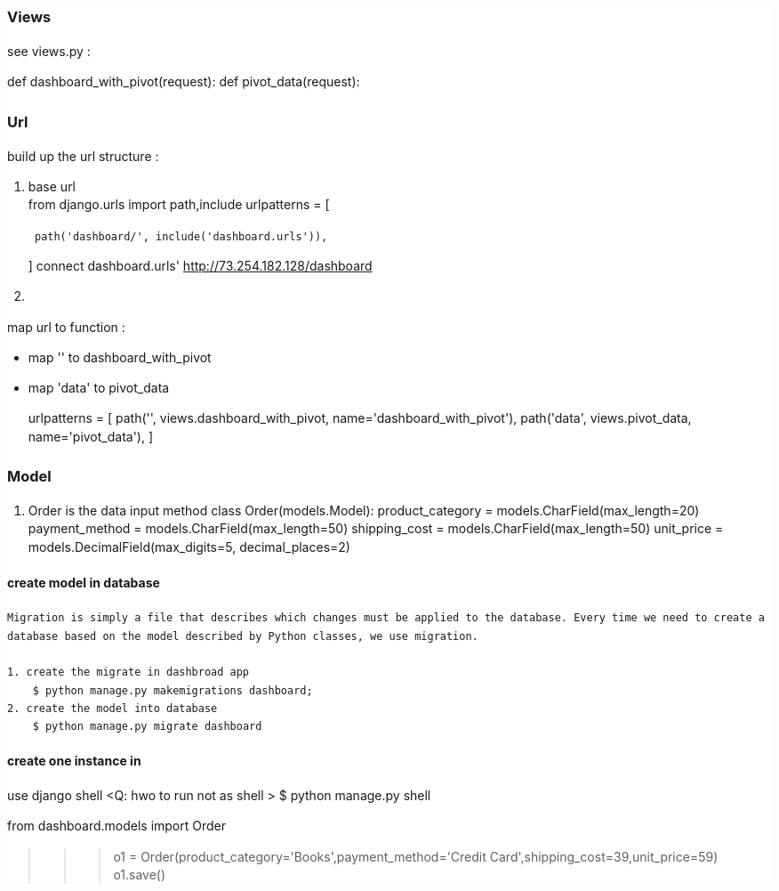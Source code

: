### Views

see views.py : 

def dashboard_with_pivot(request):
def pivot_data(request):

### Url 
build up the url structure : 
1. base url  
    from django.urls import path,include
    urlpatterns = [

        path('dashboard/', include('dashboard.urls')),
    ]
    connect dashboard.urls'
http://73.254.182.128/dashboard

2. 
map url to function : 
 - map '' to dashboard_with_pivot
 - map 'data' to pivot_data

    urlpatterns = [
        path('', views.dashboard_with_pivot, name='dashboard_with_pivot'),
        path('data', views.pivot_data, name='pivot_data'),
    ]
 

### Model  

1. Order is the data 
input method 
class Order(models.Model):
    product_category = models.CharField(max_length=20)
    payment_method = models.CharField(max_length=50)
    shipping_cost = models.CharField(max_length=50)
    unit_price = models.DecimalField(max_digits=5, decimal_places=2)

#### create model in database 
    Migration is simply a file that describes which changes must be applied to the database. Every time we need to create a database based on the model described by Python classes, we use migration.     

    1. create the migrate in dashbroad app
        $ python manage.py makemigrations dashboard; 
    2. create the model into database 
        $ python manage.py migrate dashboard

#### create one instance in 
use django shell <Q: hwo to run not as shell >
$ python manage.py shell

from dashboard.models import Order    
>>>o1 = Order(product_category='Books',payment_method='Credit Card',shipping_cost=39,unit_price=59)
>>> o1.save()
